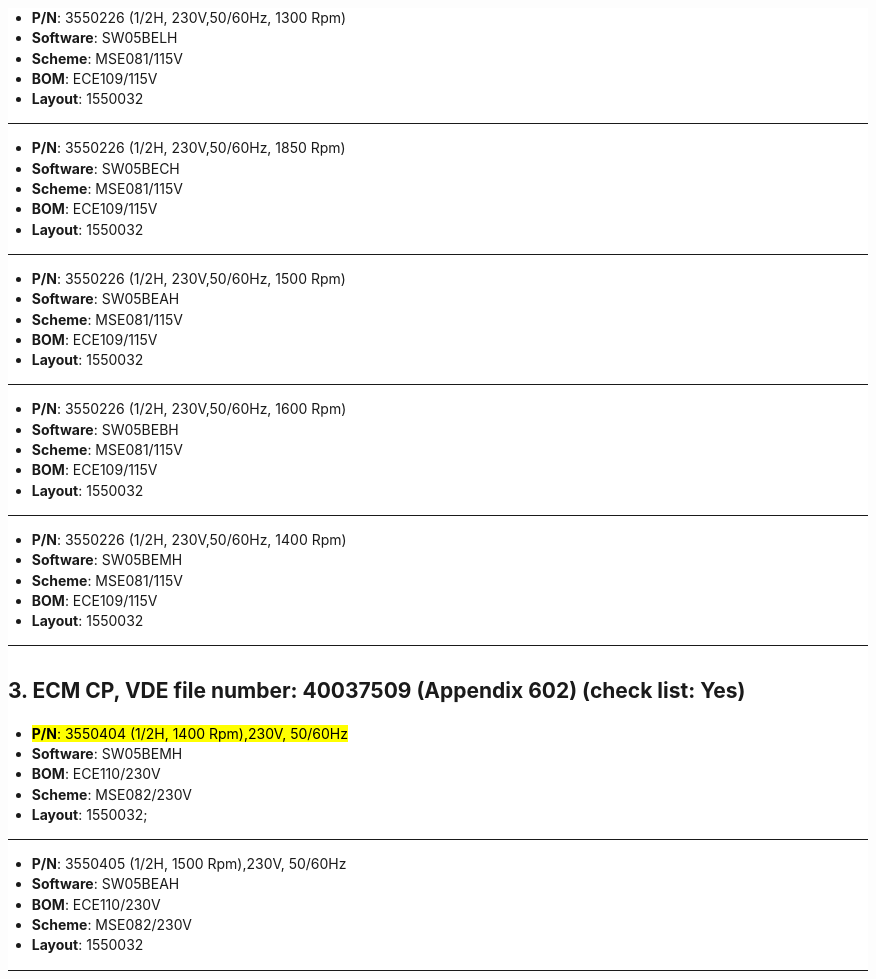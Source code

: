 * **P/N**: 3550226 (1/2H, 230V,50/60Hz, 1300 Rpm)
* **Software**: SW05BELH
* **Scheme**: MSE081/115V
* **BOM**: ECE109/115V
* **Layout**: 1550032

---

* **P/N**: 3550226 (1/2H, 230V,50/60Hz, 1850 Rpm)
* **Software**: SW05BECH
* **Scheme**: MSE081/115V
* **BOM**: ECE109/115V
* **Layout**: 1550032

---

* **P/N**: 3550226 (1/2H, 230V,50/60Hz, 1500 Rpm)
* **Software**: SW05BEAH
* **Scheme**: MSE081/115V
* **BOM**: ECE109/115V
* **Layout**: 1550032

---

* **P/N**: 3550226 (1/2H, 230V,50/60Hz, 1600 Rpm)
* **Software**: SW05BEBH
* **Scheme**: MSE081/115V
* **BOM**: ECE109/115V
* **Layout**: 1550032

---

* **P/N**: 3550226 (1/2H, 230V,50/60Hz, 1400 Rpm)
* **Software**: SW05BEMH
* **Scheme**: MSE081/115V
* **BOM**: ECE109/115V
* **Layout**: 1550032

---

## 3. ECM CP, VDE file number: 40037509 (Appendix 602)  (check list: Yes)

* <mark>**P/N**: 3550404 (1/2H, 1400 Rpm),230V, 50/60Hz
* **Software**: SW05BEMH
* **BOM**: ECE110/230V
* **Scheme**: MSE082/230V
* **Layout**: 1550032;

---

* **P/N**: 3550405 (1/2H, 1500 Rpm),230V, 50/60Hz
* **Software**: SW05BEAH
* **BOM**: ECE110/230V
* **Scheme**: MSE082/230V 
* **Layout**: 1550032

---